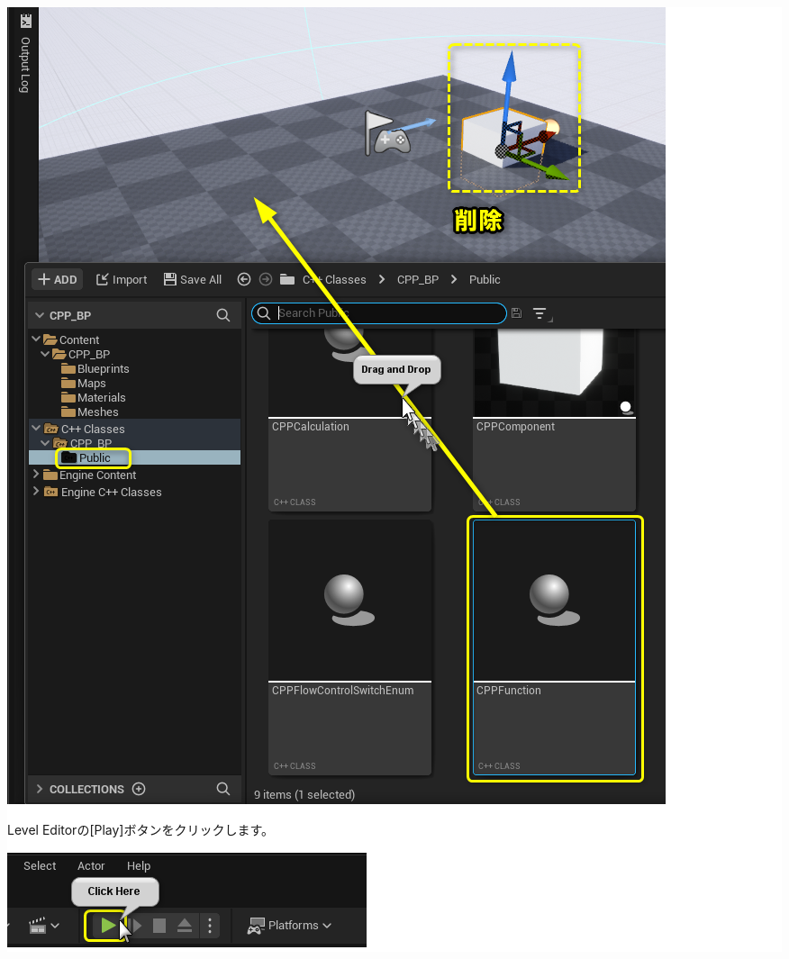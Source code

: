 ![](/images/books/ue5_starter_cpp_and_bp_001/chap_02_cpp-function/2022-02-13-17-22-03.png)

Level Editorの[Play]ボタンをクリックします。

![](/images/books/ue5_starter_cpp_and_bp_001/chap_02_bp-print_string/2022-02-23-09-19-08.png)
